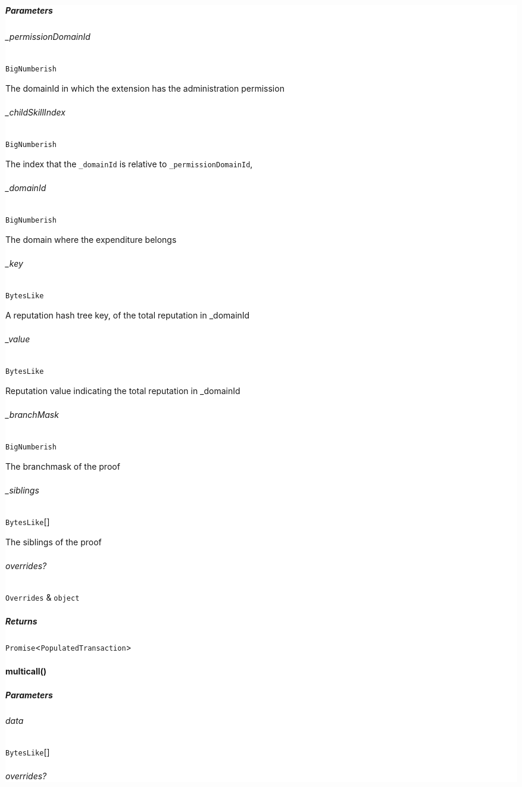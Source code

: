 ##### Parameters

###### \_permissionDomainId

`BigNumberish`

The domainId in which the extension has the administration permission

###### \_childSkillIndex

`BigNumberish`

The index that the `_domainId` is relative to `_permissionDomainId`,

###### \_domainId

`BigNumberish`

The domain where the expenditure belongs

###### \_key

`BytesLike`

A reputation hash tree key, of the total reputation in _domainId

###### \_value

`BytesLike`

Reputation value indicating the total reputation in _domainId

###### \_branchMask

`BigNumberish`

The branchmask of the proof

###### \_siblings

`BytesLike`[]

The siblings of the proof

###### overrides?

`Overrides` & `object`

##### Returns

`Promise`\<`PopulatedTransaction`\>

#### multicall()

##### Parameters

###### data

`BytesLike`[]

###### overrides?

